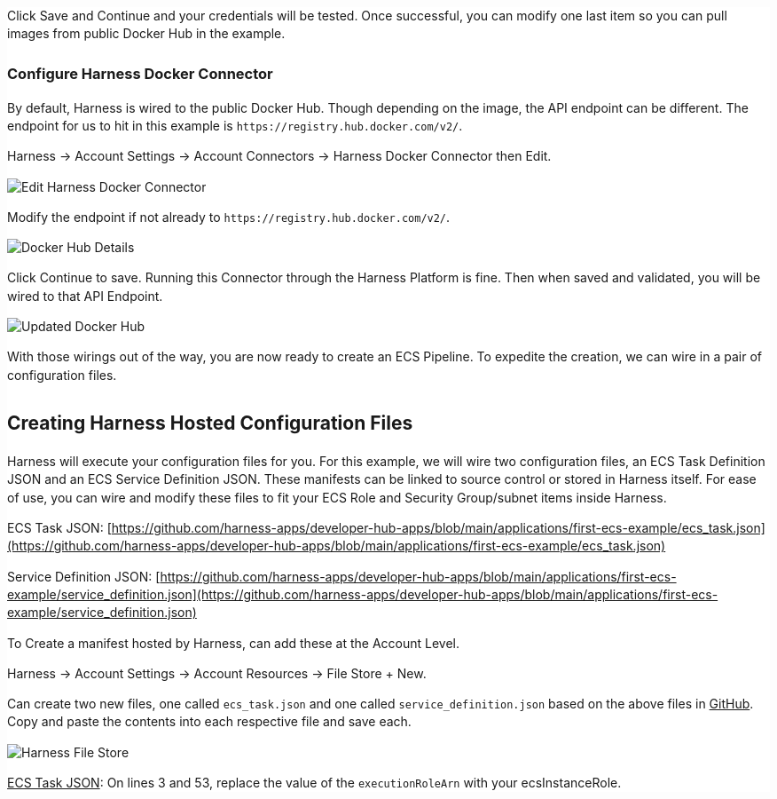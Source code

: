 Click Save and Continue and your credentials will be tested. Once successful, you can modify one last item so you can pull images from public Docker Hub in the example.

### Configure Harness Docker Connector

By default, Harness is wired to the public Docker Hub. Though depending on the image, the API endpoint can be different. The endpoint for us to hit in this example is `https://registry.hub.docker.com/v2/`.

Harness -> Account Settings -> Account Connectors -> Harness Docker Connector then Edit.

![Edit Harness Docker Connector](./static/first-ecs/edit_dh_conn.png)

Modify the endpoint if not already to `https://registry.hub.docker.com/v2/`.

![Docker Hub Details](./static/first-ecs/dh_details.png)

Click Continue to save. Running this Connector through the Harness Platform is fine. Then when saved and validated, you will be wired to that API Endpoint.

![Updated Docker Hub](./static/first-ecs/updated_dh.png)

With those wirings out of the way, you are now ready to create an ECS Pipeline. To expedite the creation, we can wire in a pair of configuration files.

## Creating Harness Hosted Configuration Files

Harness will execute your configuration files for you. For this example, we will wire two configuration files, an ECS Task Definition JSON and an ECS Service Definition JSON. These manifests can be linked to source control or stored in Harness itself. For ease of use, you can wire and modify these files to fit your ECS Role and Security Group/subnet items inside Harness.

ECS Task JSON:
[https://github.com/harness-apps/developer-hub-apps/blob/main/applications/first-ecs-example/ecs_task.json](https://github.com/harness-apps/developer-hub-apps/blob/main/applications/first-ecs-example/ecs_task.json)

Service Definition JSON:
[https://github.com/harness-apps/developer-hub-apps/blob/main/applications/first-ecs-example/service_definition.json](https://github.com/harness-apps/developer-hub-apps/blob/main/applications/first-ecs-example/service_definition.json)

To Create a manifest hosted by Harness, can add these at the Account Level.

Harness -> Account Settings -> Account Resources -> File Store + New.

Can create two new files, one called `ecs_task.json` and one called `service_definition.json` based on the above files in [GitHub](https://github.com/harness-apps/developer-hub-apps/tree/main/applications/first-ecs-example). Copy and paste the contents into each respective file and save each.

![Harness File Store](./static/first-ecs/harness_file_store.png)

[ECS Task JSON](https://github.com/harness-apps/developer-hub-apps/blob/main/applications/first-ecs-example/ecs_task.json): On lines 3 and 53, replace the value of the `executionRoleArn` with your ecsInstanceRole.
